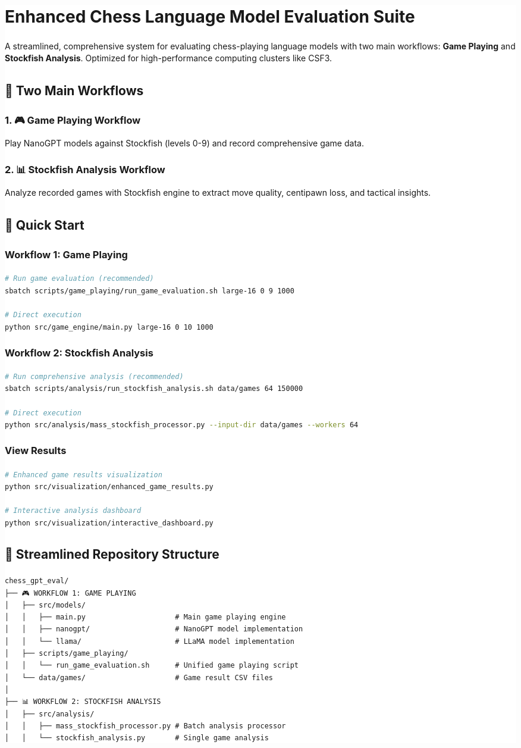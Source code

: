 # Enhanced Chess Language Model Evaluation Suite

A streamlined, comprehensive system for evaluating chess-playing language models with two main workflows: **Game Playing** and **Stockfish Analysis**. Optimized for high-performance computing clusters like CSF3.

## 🎯 **Two Main Workflows**

### 1. **🎮 Game Playing Workflow**
Play NanoGPT models against Stockfish (levels 0-9) and record comprehensive game data.

### 2. **📊 Stockfish Analysis Workflow**  
Analyze recorded games with Stockfish engine to extract move quality, centipawn loss, and tactical insights.

## 🚀 **Quick Start**

### **Workflow 1: Game Playing**
```bash
# Run game evaluation (recommended)
sbatch scripts/game_playing/run_game_evaluation.sh large-16 0 9 1000

# Direct execution
python src/game_engine/main.py large-16 0 10 1000
```

### **Workflow 2: Stockfish Analysis**
```bash
# Run comprehensive analysis (recommended)
sbatch scripts/analysis/run_stockfish_analysis.sh data/games 64 150000

# Direct execution
python src/analysis/mass_stockfish_processor.py --input-dir data/games --workers 64
```

### **View Results**
```bash
# Enhanced game results visualization
python src/visualization/enhanced_game_results.py

# Interactive analysis dashboard
python src/visualization/interactive_dashboard.py
```

## 📁 **Streamlined Repository Structure**

```
chess_gpt_eval/
├── 🎮 WORKFLOW 1: GAME PLAYING
│   ├── src/models/
│   │   ├── main.py                     # Main game playing engine
│   │   ├── nanogpt/                    # NanoGPT model implementation
│   │   └── llama/                      # LLaMA model implementation
│   ├── scripts/game_playing/
│   │   └── run_game_evaluation.sh      # Unified game playing script
│   └── data/games/                     # Game result CSV files
│
├── 📊 WORKFLOW 2: STOCKFISH ANALYSIS
│   ├── src/analysis/
│   │   ├── mass_stockfish_processor.py # Batch analysis processor
│   │   └── stockfish_analysis.py       # Single game analysis
```